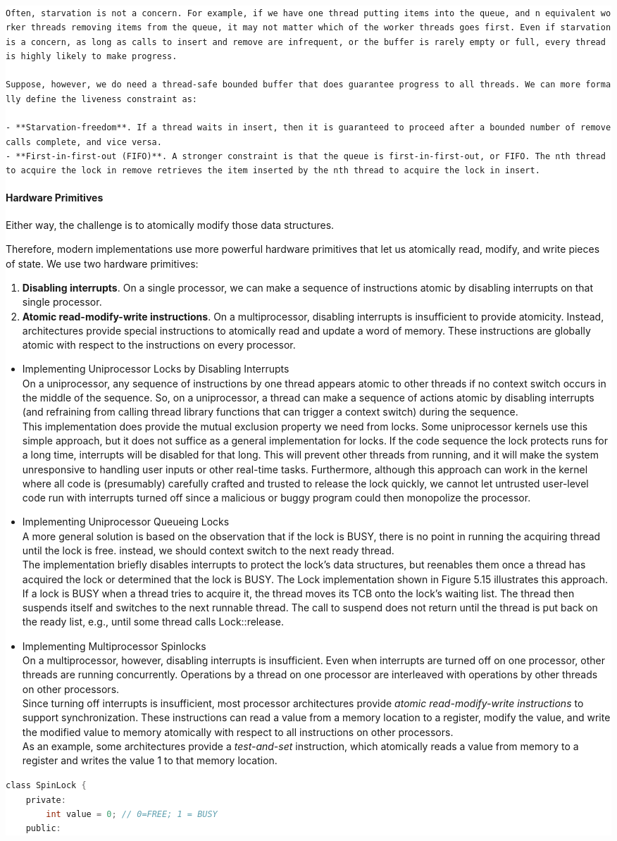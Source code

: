     Often, starvation is not a concern. For example, if we have one thread putting items into the queue, and n equivalent worker threads removing items from the queue, it may not matter which of the worker threads goes first. Even if starvation is a concern, as long as calls to insert and remove are infrequent, or the buffer is rarely empty or full, every thread is highly likely to make progress.

    Suppose, however, we do need a thread-safe bounded buffer that does guarantee progress to all threads. We can more formally define the liveness constraint as:

    - **Starvation-freedom**. If a thread waits in insert, then it is guaranteed to proceed after a bounded number of remove calls complete, and vice versa.
    - **First-in-first-out (FIFO)**. A stronger constraint is that the queue is first-in-first-out, or FIFO. The nth thread to acquire the lock in remove retrieves the item inserted by the nth thread to acquire the lock in insert.

#### Hardware Primitives
Either way, the challenge is to atomically modify those data structures.

Therefore, modern implementations use more powerful hardware primitives that let us atomically read, modify, and write pieces of state. We use two hardware primitives:

1. **Disabling interrupts**. On a single processor, we can make a sequence of instructions atomic by disabling interrupts on that single processor.
2. **Atomic read-modify-write instructions**. On a multiprocessor, disabling interrupts is insufficient to provide atomicity. Instead, architectures provide special instructions to atomically read and update a word of memory. These instructions are globally atomic with respect to the instructions on every processor.

- Implementing Uniprocessor Locks by Disabling Interrupts  
On a uniprocessor, any sequence of instructions by one thread appears atomic to other threads if no context switch occurs in the middle of the sequence. So, on a uniprocessor, a thread can make a sequence of actions atomic by disabling interrupts (and refraining from calling thread library functions that can trigger a context switch) during the sequence.  
This implementation does provide the mutual exclusion property we need from locks. Some uniprocessor kernels use this simple approach, but it does not suffice as a general implementation for locks. If the code sequence the lock protects runs for a long time, interrupts will be disabled for that long. This will prevent other threads from running, and it will make the system unresponsive to handling user inputs or other real-time tasks. Furthermore, although this approach can work in the kernel where all code is (presumably) carefully crafted and trusted to release the lock quickly, we cannot let untrusted user-level code run with interrupts turned off since a malicious or buggy program could then monopolize the processor.

- Implementing Uniprocessor Queueing Locks  
A more general solution is based on the observation that if the lock is BUSY, there is no point in running the acquiring thread until the lock is free.  instead, we should context switch to the next ready thread.  
The implementation briefly disables interrupts to protect the lock’s data structures, but reenables them once a thread has acquired the lock or determined that the lock is BUSY. The Lock implementation shown in Figure 5.15 illustrates this approach. If a lock is BUSY when a thread tries to acquire it, the thread moves its TCB onto the lock’s waiting list. The thread then suspends itself and switches to the next runnable thread. The call to suspend does not return until the thread is put back on the ready list, e.g., until some thread calls Lock::release.

- Implementing Multiprocessor Spinlocks  
On a multiprocessor, however, disabling interrupts is insufficient. Even when interrupts are turned off on one processor, other threads are running  concurrently. Operations by a thread on one processor are interleaved with operations by other threads on other processors.  
Since turning off interrupts is insufficient, most processor architectures provide *atomic read-modify-write instructions* to support synchronization. These instructions can read a value from a memory location to a register, modify the value, and write the modified value to memory atomically with respect to all instructions on other processors.  
As an example, some architectures provide a *test-and-set* instruction, which atomically reads a value from memory to a register and writes the value 1 to that memory location.
```c
class SpinLock {
    private:
        int value = 0; // 0=FREE; 1 = BUSY
    public:
```